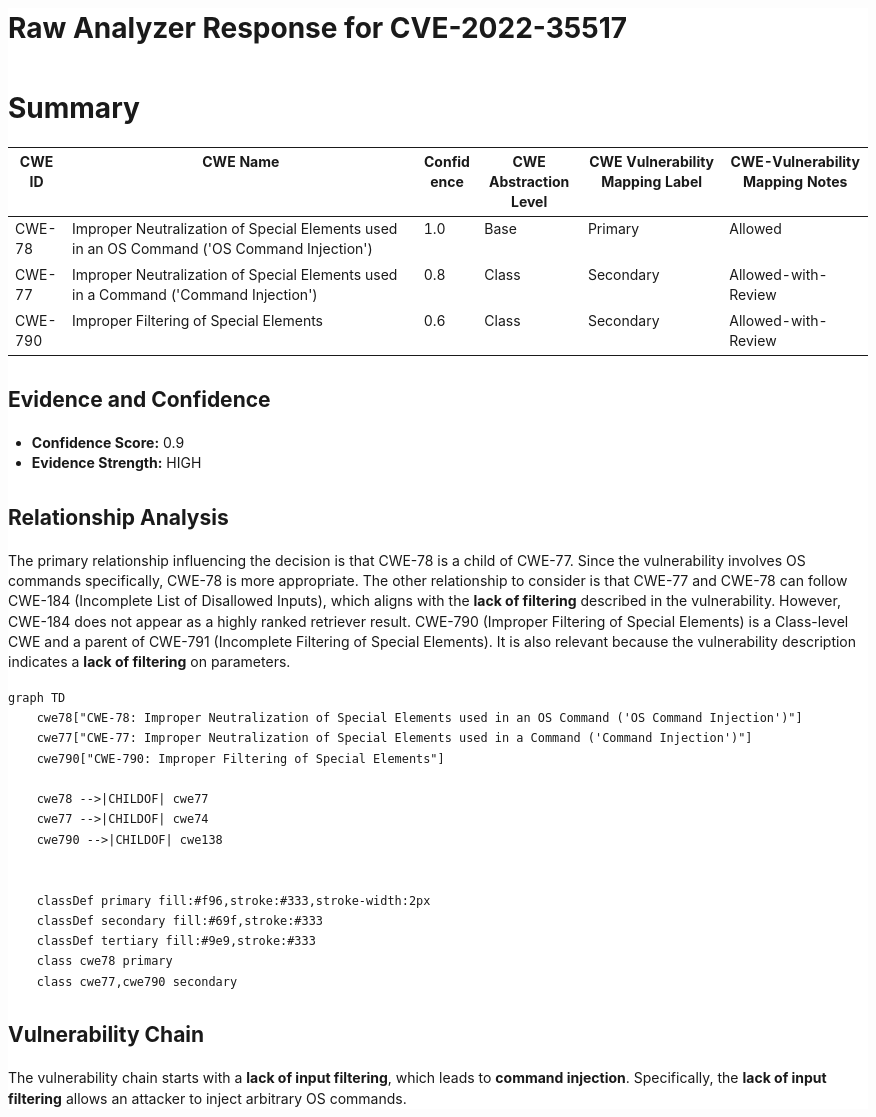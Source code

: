 # Raw Analyzer Response for CVE-2022-35517

# Summary
| CWE ID | CWE Name | Confidence | CWE Abstraction Level | CWE Vulnerability Mapping Label | CWE-Vulnerability Mapping Notes |
|---|---|---|---|---|---|
| CWE-78 | Improper Neutralization of Special Elements used in an OS Command ('OS Command Injection') | 1.0 | Base | Primary | Allowed |
| CWE-77 | Improper Neutralization of Special Elements used in a Command ('Command Injection') | 0.8 | Class | Secondary | Allowed-with-Review |
| CWE-790 | Improper Filtering of Special Elements | 0.6 | Class | Secondary | Allowed-with-Review |

## Evidence and Confidence

*   **Confidence Score:** 0.9
*   **Evidence Strength:** HIGH

## Relationship Analysis
The primary relationship influencing the decision is that CWE-78 is a child of CWE-77. Since the vulnerability involves OS commands specifically, CWE-78 is more appropriate. The other relationship to consider is that CWE-77 and CWE-78 can follow CWE-184 (Incomplete List of Disallowed Inputs), which aligns with the **lack of filtering** described in the vulnerability. However, CWE-184 does not appear as a highly ranked retriever result. CWE-790 (Improper Filtering of Special Elements) is a Class-level CWE and a parent of CWE-791 (Incomplete Filtering of Special Elements). It is also relevant because the vulnerability description indicates a **lack of filtering** on parameters.

```mermaid
graph TD
    cwe78["CWE-78: Improper Neutralization of Special Elements used in an OS Command ('OS Command Injection')"]
    cwe77["CWE-77: Improper Neutralization of Special Elements used in a Command ('Command Injection')"]
    cwe790["CWE-790: Improper Filtering of Special Elements"]
    
    cwe78 -->|CHILDOF| cwe77
    cwe77 -->|CHILDOF| cwe74
    cwe790 -->|CHILDOF| cwe138
    

    classDef primary fill:#f96,stroke:#333,stroke-width:2px
    classDef secondary fill:#69f,stroke:#333
    classDef tertiary fill:#9e9,stroke:#333
    class cwe78 primary
    class cwe77,cwe790 secondary
```

## Vulnerability Chain
The vulnerability chain starts with a **lack of input filtering**, which leads to **command injection**. Specifically, the **lack of input filtering** allows an attacker to inject arbitrary OS commands.
